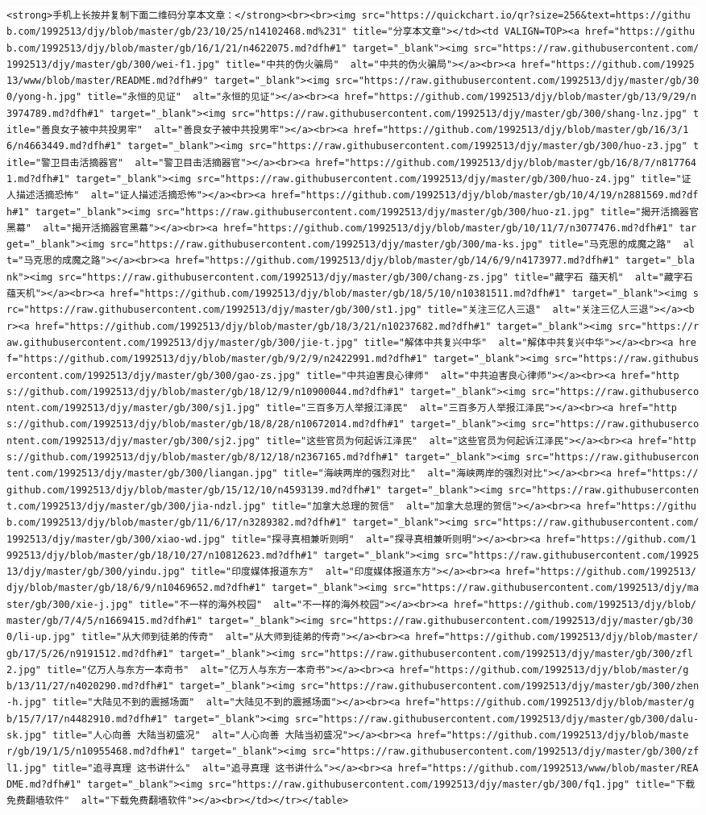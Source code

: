 ```
<strong>手机上长按并复制下面二维码分享本文章：</strong><br><br><img src="https://quickchart.io/qr?size=256&text=https://github.com/1992513/djy/blob/master/gb/23/10/25/n14102468.md%231" title="分享本文章"></td><td VALIGN=TOP><a href="https://github.com/1992513/djy/blob/master/gb/16/1/21/n4622075.md?dfh#1" target="_blank"><img src="https://raw.githubusercontent.com/1992513/djy/master/gb/300/wei-f1.jpg" title="中共的伪火骗局"  alt="中共的伪火骗局"></a><br><a href="https://github.com/1992513/www/blob/master/README.md?dfh#9" target="_blank"><img src="https://raw.githubusercontent.com/1992513/djy/master/gb/300/yong-h.jpg" title="永恒的见证"  alt="永恒的见证"></a><br><a href="https://github.com/1992513/djy/blob/master/gb/13/9/29/n3974789.md?dfh#1" target="_blank"><img src="https://raw.githubusercontent.com/1992513/djy/master/gb/300/shang-lnz.jpg" title="善良女子被中共投男牢"  alt="善良女子被中共投男牢"></a><br><a href="https://github.com/1992513/djy/blob/master/gb/16/3/16/n4663449.md?dfh#1" target="_blank"><img src="https://raw.githubusercontent.com/1992513/djy/master/gb/300/huo-z3.jpg" title="警卫目击活摘器官"  alt="警卫目击活摘器官"></a><br><a href="https://github.com/1992513/djy/blob/master/gb/16/8/7/n8177641.md?dfh#1" target="_blank"><img src="https://raw.githubusercontent.com/1992513/djy/master/gb/300/huo-z4.jpg" title="证人描述活摘恐怖"  alt="证人描述活摘恐怖"></a><br><a href="https://github.com/1992513/djy/blob/master/gb/10/4/19/n2881569.md?dfh#1" target="_blank"><img src="https://raw.githubusercontent.com/1992513/djy/master/gb/300/huo-z1.jpg" title="揭开活摘器官黑幕"  alt="揭开活摘器官黑幕"></a><br><a href="https://github.com/1992513/djy/blob/master/gb/10/11/7/n3077476.md?dfh#1" target="_blank"><img src="https://raw.githubusercontent.com/1992513/djy/master/gb/300/ma-ks.jpg" title="马克思的成魔之路"  alt="马克思的成魔之路"></a><br><a href="https://github.com/1992513/djy/blob/master/gb/14/6/9/n4173977.md?dfh#1" target="_blank"><img src="https://raw.githubusercontent.com/1992513/djy/master/gb/300/chang-zs.jpg" title="藏字石 蕴天机"  alt="藏字石 蕴天机"></a><br><a href="https://github.com/1992513/djy/blob/master/gb/18/5/10/n10381511.md?dfh#1" target="_blank"><img src="https://raw.githubusercontent.com/1992513/djy/master/gb/300/st1.jpg" title="关注三亿人三退"  alt="关注三亿人三退"></a><br><a href="https://github.com/1992513/djy/blob/master/gb/18/3/21/n10237682.md?dfh#1" target="_blank"><img src="https://raw.githubusercontent.com/1992513/djy/master/gb/300/jie-t.jpg" title="解体中共复兴中华"  alt="解体中共复兴中华"></a><br><a href="https://github.com/1992513/djy/blob/master/gb/9/2/9/n2422991.md?dfh#1" target="_blank"><img src="https://raw.githubusercontent.com/1992513/djy/master/gb/300/gao-zs.jpg" title="中共迫害良心律师"  alt="中共迫害良心律师"></a><br><a href="https://github.com/1992513/djy/blob/master/gb/18/12/9/n10900044.md?dfh#1" target="_blank"><img src="https://raw.githubusercontent.com/1992513/djy/master/gb/300/sj1.jpg" title="三百多万人举报江泽民"  alt="三百多万人举报江泽民"></a><br><a href="https://github.com/1992513/djy/blob/master/gb/18/8/28/n10672014.md?dfh#1" target="_blank"><img src="https://raw.githubusercontent.com/1992513/djy/master/gb/300/sj2.jpg" title="这些官员为何起诉江泽民"  alt="这些官员为何起诉江泽民"></a><br><a href="https://github.com/1992513/djy/blob/master/gb/8/12/18/n2367165.md?dfh#1" target="_blank"><img src="https://raw.githubusercontent.com/1992513/djy/master/gb/300/liangan.jpg" title="海峡两岸的强烈对比"  alt="海峡两岸的强烈对比"></a><br><a href="https://github.com/1992513/djy/blob/master/gb/15/12/10/n4593139.md?dfh#1" target="_blank"><img src="https://raw.githubusercontent.com/1992513/djy/master/gb/300/jia-ndzl.jpg" title="加拿大总理的贺信"  alt="加拿大总理的贺信"></a><br><a href="https://github.com/1992513/djy/blob/master/gb/11/6/17/n3289382.md?dfh#1" target="_blank"><img src="https://raw.githubusercontent.com/1992513/djy/master/gb/300/xiao-wd.jpg" title="探寻真相兼听则明"  alt="探寻真相兼听则明"></a><br><a href="https://github.com/1992513/djy/blob/master/gb/18/10/27/n10812623.md?dfh#1" target="_blank"><img src="https://raw.githubusercontent.com/1992513/djy/master/gb/300/yindu.jpg" title="印度媒体报道东方"  alt="印度媒体报道东方"></a><br><a href="https://github.com/1992513/djy/blob/master/gb/18/6/9/n10469652.md?dfh#1" target="_blank"><img src="https://raw.githubusercontent.com/1992513/djy/master/gb/300/xie-j.jpg" title="不一样的海外校园"  alt="不一样的海外校园"></a><br><a href="https://github.com/1992513/djy/blob/master/gb/7/4/5/n1669415.md?dfh#1" target="_blank"><img src="https://raw.githubusercontent.com/1992513/djy/master/gb/300/li-up.jpg" title="从大师到徒弟的传奇"  alt="从大师到徒弟的传奇"></a><br><a href="https://github.com/1992513/djy/blob/master/gb/17/5/26/n9191512.md?dfh#1" target="_blank"><img src="https://raw.githubusercontent.com/1992513/djy/master/gb/300/zfl2.jpg" title="亿万人与东方一本奇书"  alt="亿万人与东方一本奇书"></a><br><a href="https://github.com/1992513/djy/blob/master/gb/13/11/27/n4020290.md?dfh#1" target="_blank"><img src="https://raw.githubusercontent.com/1992513/djy/master/gb/300/zhen-h.jpg" title="大陆见不到的震撼场面"  alt="大陆见不到的震撼场面"></a><br><a href="https://github.com/1992513/djy/blob/master/gb/15/7/17/n4482910.md?dfh#1" target="_blank"><img src="https://raw.githubusercontent.com/1992513/djy/master/gb/300/dalu-sk.jpg" title="人心向善 大陆当初盛况"  alt="人心向善 大陆当初盛况"></a><br><a href="https://github.com/1992513/djy/blob/master/gb/19/1/5/n10955468.md?dfh#1" target="_blank"><img src="https://raw.githubusercontent.com/1992513/djy/master/gb/300/zfl1.jpg" title="追寻真理 这书讲什么"  alt="追寻真理 这书讲什么"></a><br><a href="https://github.com/1992513/www/blob/master/README.md?dfh#1" target="_blank"><img src="https://raw.githubusercontent.com/1992513/djy/master/gb/300/fq1.jpg" title="下载免费翻墙软件"  alt="下载免费翻墙软件"></a><br></td></tr></table>
